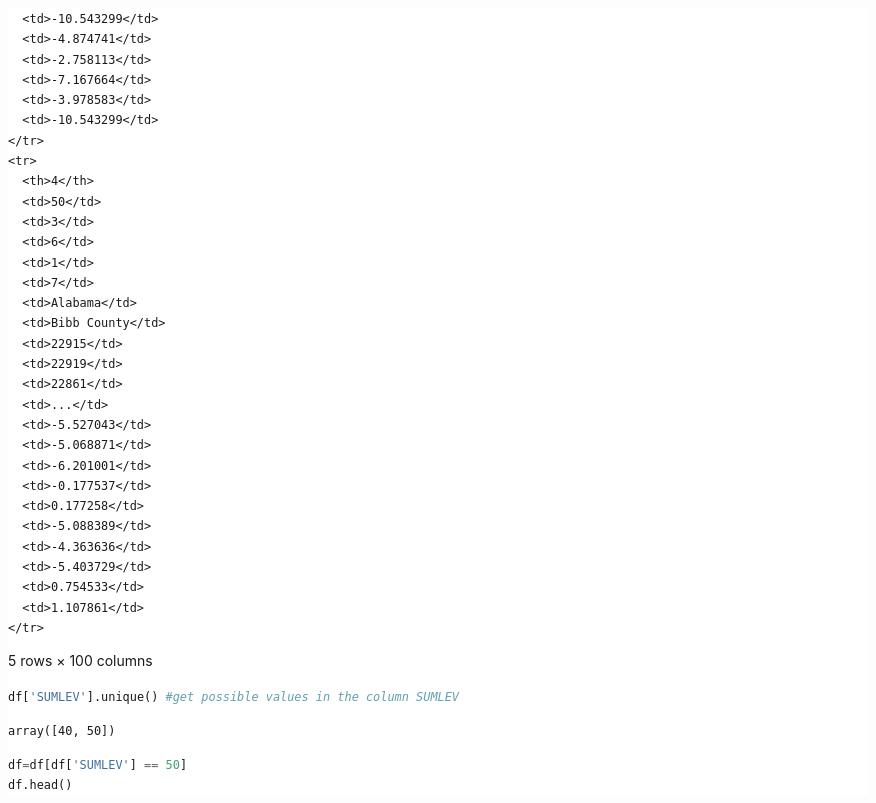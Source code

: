       <td>-10.543299</td>
      <td>-4.874741</td>
      <td>-2.758113</td>
      <td>-7.167664</td>
      <td>-3.978583</td>
      <td>-10.543299</td>
    </tr>
    <tr>
      <th>4</th>
      <td>50</td>
      <td>3</td>
      <td>6</td>
      <td>1</td>
      <td>7</td>
      <td>Alabama</td>
      <td>Bibb County</td>
      <td>22915</td>
      <td>22919</td>
      <td>22861</td>
      <td>...</td>
      <td>-5.527043</td>
      <td>-5.068871</td>
      <td>-6.201001</td>
      <td>-0.177537</td>
      <td>0.177258</td>
      <td>-5.088389</td>
      <td>-4.363636</td>
      <td>-5.403729</td>
      <td>0.754533</td>
      <td>1.107861</td>
    </tr>
  </tbody>
</table>
<p>5 rows × 100 columns</p>
</div>




```python
df['SUMLEV'].unique() #get possible values in the column SUMLEV
```




    array([40, 50])




```python
df=df[df['SUMLEV'] == 50]
df.head()
```



